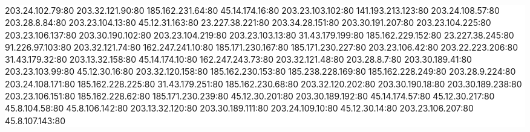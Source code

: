 203.24.102.79:80
203.32.121.90:80
185.162.231.64:80
45.14.174.16:80
203.23.103.102:80
141.193.213.123:80
203.24.108.57:80
203.28.8.84:80
203.23.104.13:80
45.12.31.163:80
23.227.38.221:80
203.34.28.151:80
203.30.191.207:80
203.23.104.225:80
203.23.106.137:80
203.30.190.102:80
203.23.104.219:80
203.23.103.13:80
31.43.179.199:80
185.162.229.152:80
23.227.38.245:80
91.226.97.103:80
203.32.121.74:80
162.247.241.10:80
185.171.230.167:80
185.171.230.227:80
203.23.106.42:80
203.22.223.206:80
31.43.179.32:80
203.13.32.158:80
45.14.174.10:80
162.247.243.73:80
203.32.121.48:80
203.28.8.7:80
203.30.189.41:80
203.23.103.99:80
45.12.30.16:80
203.32.120.158:80
185.162.230.153:80
185.238.228.169:80
185.162.228.249:80
203.28.9.224:80
203.24.108.171:80
185.162.228.225:80
31.43.179.251:80
185.162.230.68:80
203.32.120.202:80
203.30.190.18:80
203.30.189.238:80
203.23.106.151:80
185.162.228.62:80
185.171.230.239:80
45.12.30.201:80
203.30.189.192:80
45.14.174.57:80
45.12.30.217:80
45.8.104.58:80
45.8.106.142:80
203.13.32.120:80
203.30.189.111:80
203.24.109.10:80
45.12.30.14:80
203.23.106.207:80
45.8.107.143:80